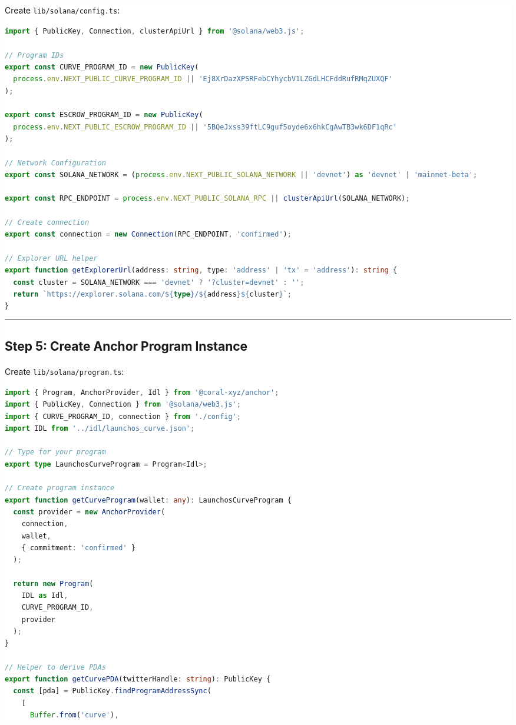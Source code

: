 Create `lib/solana/config.ts`:

```typescript
import { PublicKey, Connection, clusterApiUrl } from '@solana/web3.js';

// Program IDs
export const CURVE_PROGRAM_ID = new PublicKey(
  process.env.NEXT_PUBLIC_CURVE_PROGRAM_ID || 'Ej8XrDazXPSRFebCYhycbV1LZGdLHCFddRufRMqZUXQF'
);

export const ESCROW_PROGRAM_ID = new PublicKey(
  process.env.NEXT_PUBLIC_ESCROW_PROGRAM_ID || '5BQeJxss39ftLC9guf5oyde6x6hkCgAwTB3wk6DF1qRc'
);

// Network Configuration
export const SOLANA_NETWORK = (process.env.NEXT_PUBLIC_SOLANA_NETWORK || 'devnet') as 'devnet' | 'mainnet-beta';

export const RPC_ENDPOINT = process.env.NEXT_PUBLIC_SOLANA_RPC || clusterApiUrl(SOLANA_NETWORK);

// Create connection
export const connection = new Connection(RPC_ENDPOINT, 'confirmed');

// Explorer URL helper
export function getExplorerUrl(address: string, type: 'address' | 'tx' = 'address'): string {
  const cluster = SOLANA_NETWORK === 'devnet' ? '?cluster=devnet' : '';
  return `https://explorer.solana.com/${type}/${address}${cluster}`;
}
```

---

## Step 5: Create Anchor Program Instance

Create `lib/solana/program.ts`:

```typescript
import { Program, AnchorProvider, Idl } from '@coral-xyz/anchor';
import { PublicKey, Connection } from '@solana/web3.js';
import { CURVE_PROGRAM_ID, connection } from './config';
import IDL from '../idl/launchos_curve.json';

// Type for your program
export type LaunchosCurveProgram = Program<Idl>;

// Create program instance
export function getCurveProgram(wallet: any): LaunchosCurveProgram {
  const provider = new AnchorProvider(
    connection,
    wallet,
    { commitment: 'confirmed' }
  );

  return new Program(
    IDL as Idl,
    CURVE_PROGRAM_ID,
    provider
  );
}

// Helper to derive PDAs
export function getCurvePDA(twitterHandle: string): PublicKey {
  const [pda] = PublicKey.findProgramAddressSync(
    [
      Buffer.from('curve'),
```